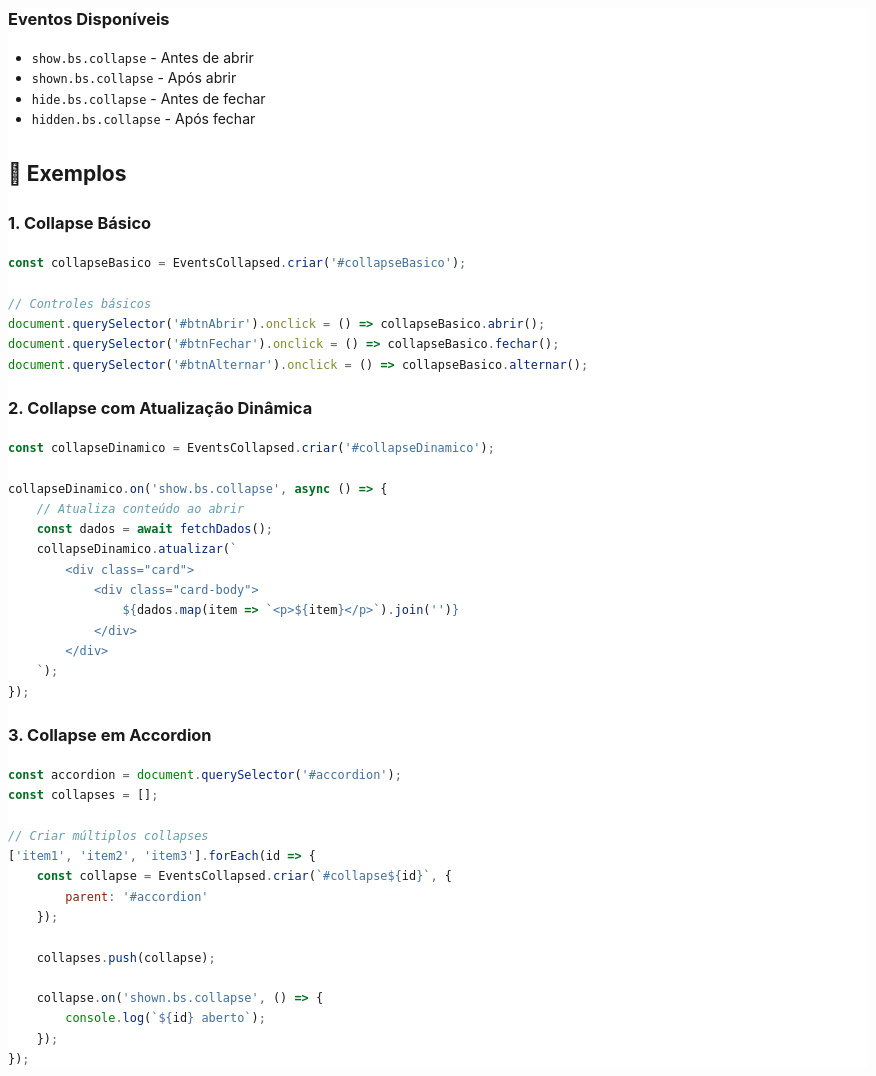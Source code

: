 ### Eventos Disponíveis
- `show.bs.collapse` - Antes de abrir
- `shown.bs.collapse` - Após abrir
- `hide.bs.collapse` - Antes de fechar
- `hidden.bs.collapse` - Após fechar

## 📝 Exemplos

### 1. Collapse Básico
```javascript
const collapseBasico = EventsCollapsed.criar('#collapseBasico');

// Controles básicos
document.querySelector('#btnAbrir').onclick = () => collapseBasico.abrir();
document.querySelector('#btnFechar').onclick = () => collapseBasico.fechar();
document.querySelector('#btnAlternar').onclick = () => collapseBasico.alternar();
```

### 2. Collapse com Atualização Dinâmica
```javascript
const collapseDinamico = EventsCollapsed.criar('#collapseDinamico');

collapseDinamico.on('show.bs.collapse', async () => {
    // Atualiza conteúdo ao abrir
    const dados = await fetchDados();
    collapseDinamico.atualizar(`
        <div class="card">
            <div class="card-body">
                ${dados.map(item => `<p>${item}</p>`).join('')}
            </div>
        </div>
    `);
});
```

### 3. Collapse em Accordion
```javascript
const accordion = document.querySelector('#accordion');
const collapses = [];

// Criar múltiplos collapses
['item1', 'item2', 'item3'].forEach(id => {
    const collapse = EventsCollapsed.criar(`#collapse${id}`, {
        parent: '#accordion'
    });
    
    collapses.push(collapse);
    
    collapse.on('shown.bs.collapse', () => {
        console.log(`${id} aberto`);
    });
});
```
